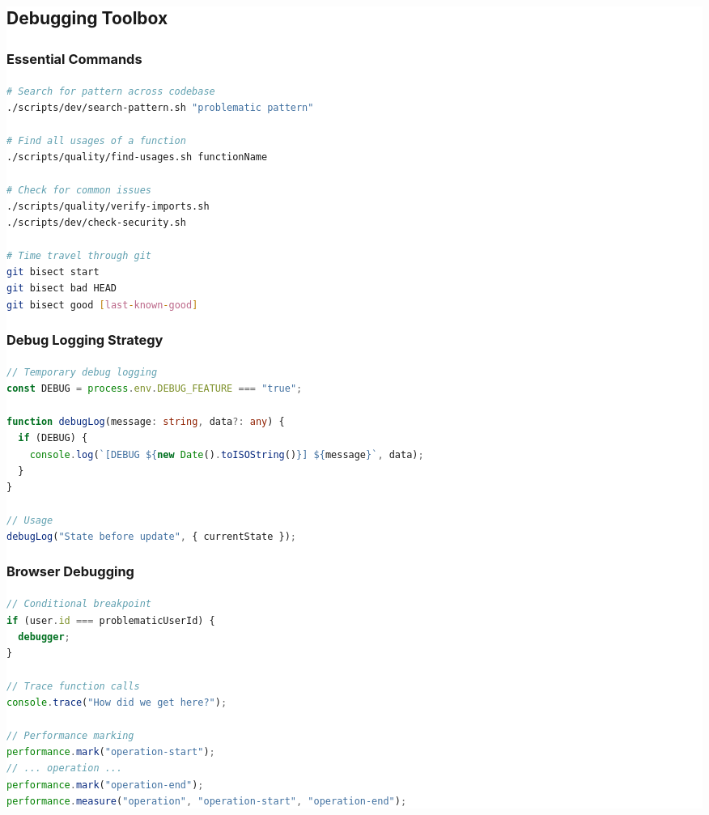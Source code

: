## Debugging Toolbox

### Essential Commands

```bash
# Search for pattern across codebase
./scripts/dev/search-pattern.sh "problematic pattern"

# Find all usages of a function
./scripts/quality/find-usages.sh functionName

# Check for common issues
./scripts/quality/verify-imports.sh
./scripts/dev/check-security.sh

# Time travel through git
git bisect start
git bisect bad HEAD
git bisect good [last-known-good]
```

### Debug Logging Strategy

```typescript
// Temporary debug logging
const DEBUG = process.env.DEBUG_FEATURE === "true";

function debugLog(message: string, data?: any) {
  if (DEBUG) {
    console.log(`[DEBUG ${new Date().toISOString()}] ${message}`, data);
  }
}

// Usage
debugLog("State before update", { currentState });
```

### Browser Debugging

```javascript
// Conditional breakpoint
if (user.id === problematicUserId) {
  debugger;
}

// Trace function calls
console.trace("How did we get here?");

// Performance marking
performance.mark("operation-start");
// ... operation ...
performance.mark("operation-end");
performance.measure("operation", "operation-start", "operation-end");
```
